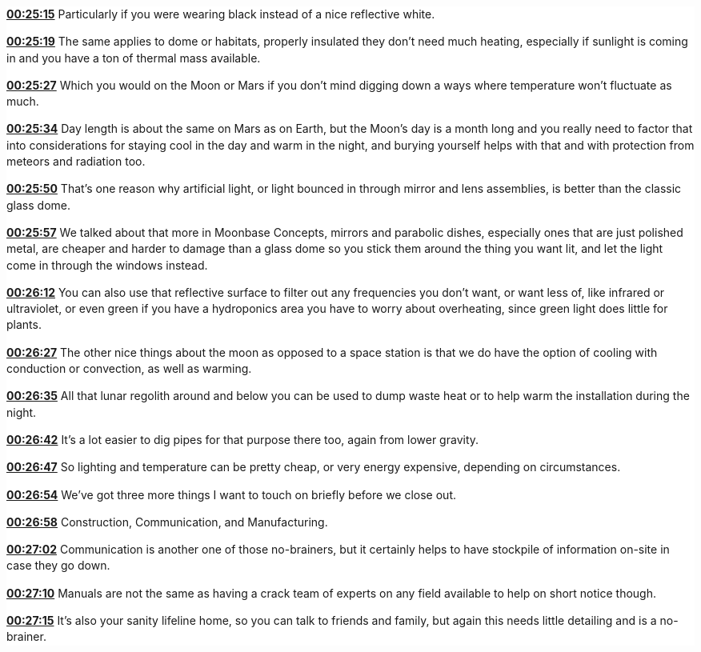 **[00:25:15](https://youtube.com/watch?v=f2hbtj5Mh8k&t=00h25m15s)**  Particularly if you were wearing black instead of a nice reflective white. 

**[00:25:19](https://youtube.com/watch?v=f2hbtj5Mh8k&t=00h25m19s)**  The same applies to dome or habitats, properly insulated they don’t need much heating, especially if sunlight is coming in and you have a ton of thermal mass available. 

**[00:25:27](https://youtube.com/watch?v=f2hbtj5Mh8k&t=00h25m27s)**  Which you would on the Moon or Mars if you don’t mind digging down a ways where temperature won’t fluctuate as much. 

**[00:25:34](https://youtube.com/watch?v=f2hbtj5Mh8k&t=00h25m34s)**  Day length is about the same on Mars as on Earth, but the Moon’s day is a month long and you really need to factor that into considerations for staying cool in the day and warm in the night, and burying yourself helps with that and with protection from meteors and radiation too. 

**[00:25:50](https://youtube.com/watch?v=f2hbtj5Mh8k&t=00h25m50s)**  That’s one reason why artificial light, or light bounced in through mirror and lens assemblies, is better than the classic glass dome. 

**[00:25:57](https://youtube.com/watch?v=f2hbtj5Mh8k&t=00h25m57s)**  We talked about that more in Moonbase Concepts, mirrors and parabolic dishes, especially ones that are just polished metal, are cheaper and harder to damage than a glass dome so you stick them around the thing you want lit, and let the light come in through the windows instead. 

**[00:26:12](https://youtube.com/watch?v=f2hbtj5Mh8k&t=00h26m12s)**  You can also use that reflective surface to filter out any frequencies you don’t want, or want less of, like infrared or ultraviolet, or even green if you have a hydroponics area you have to worry about overheating, since green light does little for plants. 

**[00:26:27](https://youtube.com/watch?v=f2hbtj5Mh8k&t=00h26m27s)**  The other nice things about the moon as opposed to a space station is that we do have the option of cooling with conduction or convection, as well as warming. 

**[00:26:35](https://youtube.com/watch?v=f2hbtj5Mh8k&t=00h26m35s)**  All that lunar regolith around and below you can be used to dump waste heat or to help warm the installation during the night. 

**[00:26:42](https://youtube.com/watch?v=f2hbtj5Mh8k&t=00h26m42s)**  It’s a lot easier to dig pipes for that purpose there too, again from lower gravity. 

**[00:26:47](https://youtube.com/watch?v=f2hbtj5Mh8k&t=00h26m47s)**  So lighting and temperature can be pretty cheap, or very energy expensive, depending on circumstances. 

**[00:26:54](https://youtube.com/watch?v=f2hbtj5Mh8k&t=00h26m54s)**  We’ve got three more things I want to touch on briefly before we close out. 

**[00:26:58](https://youtube.com/watch?v=f2hbtj5Mh8k&t=00h26m58s)**  Construction, Communication, and Manufacturing. 

**[00:27:02](https://youtube.com/watch?v=f2hbtj5Mh8k&t=00h27m02s)**  Communication is another one of those no-brainers, but it certainly helps to have stockpile of information on-site in case they go down. 

**[00:27:10](https://youtube.com/watch?v=f2hbtj5Mh8k&t=00h27m10s)**  Manuals are not the same as having a crack team of experts on any field available to help on short notice though. 

**[00:27:15](https://youtube.com/watch?v=f2hbtj5Mh8k&t=00h27m15s)**  It’s also your sanity lifeline home, so you can talk to friends and family, but again this needs little detailing and is a no-brainer. 
